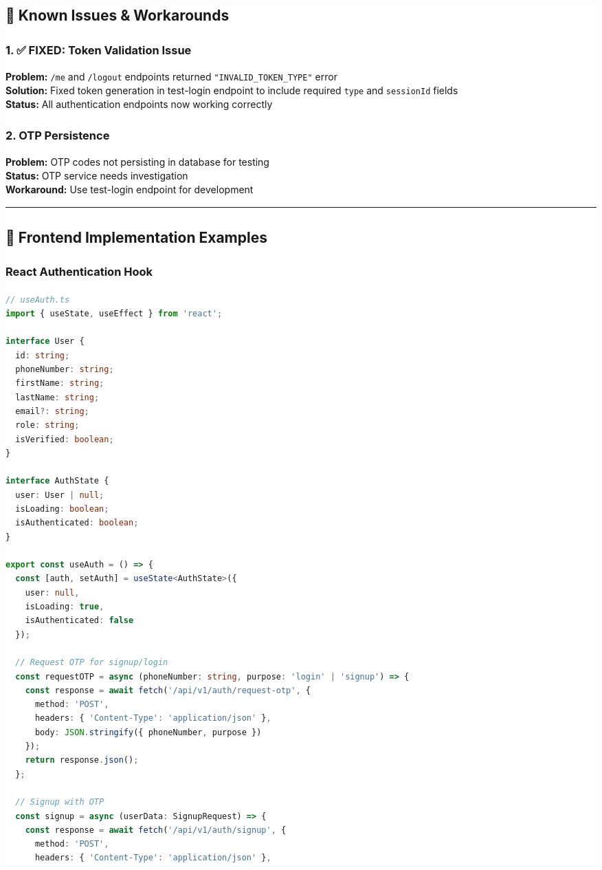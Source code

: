 
## 🚨 **Known Issues & Workarounds**

### **1. ✅ FIXED: Token Validation Issue**
**Problem:** `/me` and `/logout` endpoints returned `"INVALID_TOKEN_TYPE"` error  
**Solution:** Fixed token generation in test-login endpoint to include required `type` and `sessionId` fields  
**Status:** All authentication endpoints now working correctly

### **2. OTP Persistence**
**Problem:** OTP codes not persisting in database for testing  
**Status:** OTP service needs investigation  
**Workaround:** Use test-login endpoint for development

---

## 🎯 **Frontend Implementation Examples**

### **React Authentication Hook**

```typescript
// useAuth.ts
import { useState, useEffect } from 'react';

interface User {
  id: string;
  phoneNumber: string;
  firstName: string;
  lastName: string;
  email?: string;
  role: string;
  isVerified: boolean;
}

interface AuthState {
  user: User | null;
  isLoading: boolean;
  isAuthenticated: boolean;
}

export const useAuth = () => {
  const [auth, setAuth] = useState<AuthState>({
    user: null,
    isLoading: true,
    isAuthenticated: false
  });

  // Request OTP for signup/login
  const requestOTP = async (phoneNumber: string, purpose: 'login' | 'signup') => {
    const response = await fetch('/api/v1/auth/request-otp', {
      method: 'POST',
      headers: { 'Content-Type': 'application/json' },
      body: JSON.stringify({ phoneNumber, purpose })
    });
    return response.json();
  };

  // Signup with OTP
  const signup = async (userData: SignupRequest) => {
    const response = await fetch('/api/v1/auth/signup', {
      method: 'POST',
      headers: { 'Content-Type': 'application/json' },
```